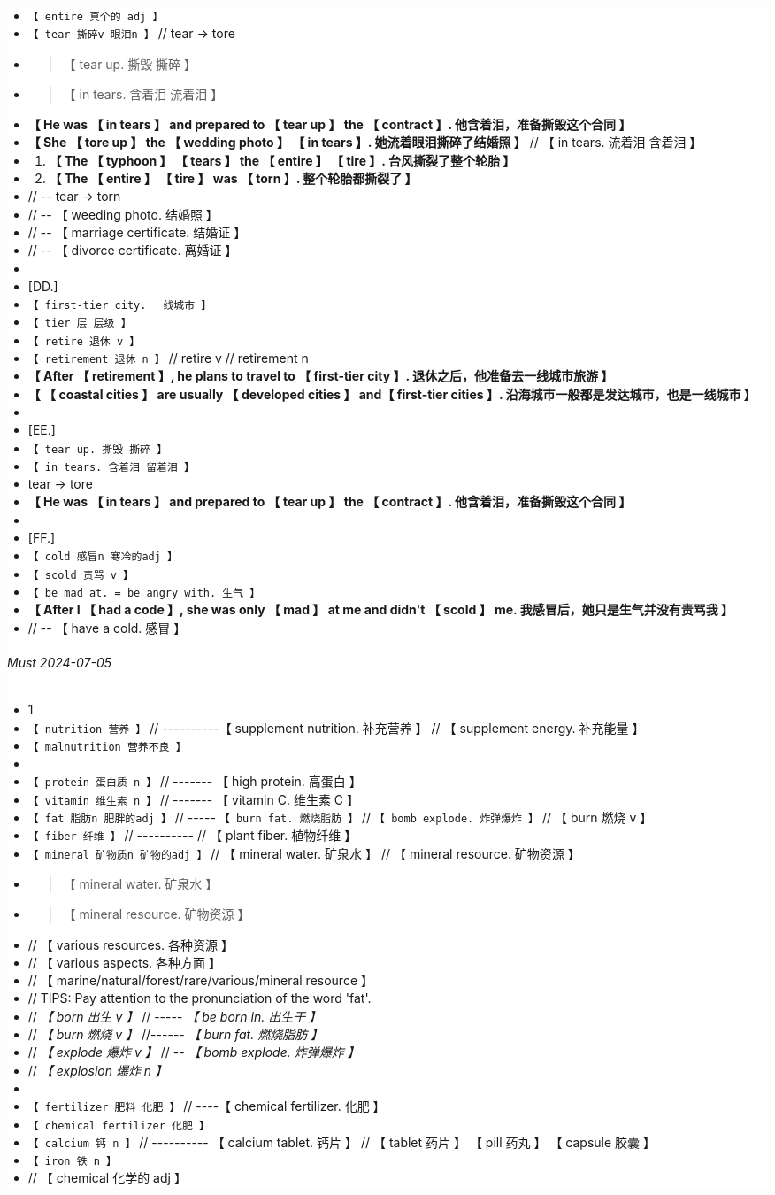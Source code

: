 - `【 entire 真个的 adj 】`
- `【 tear 撕碎v 眼泪n 】` // tear -> tore
- > 【 tear up. 撕毁 撕碎 】
- > 【 in tears. 含着泪 流着泪 】
- **【 He was 【 in tears 】 and prepared to 【 tear up 】 the 【 contract 】. 他含着泪，准备撕毁这个合同 】**
- **【 She 【 tore up 】 the 【 wedding photo 】 【 in tears 】. 她流着眼泪撕碎了结婚照 】** // 【 in tears. 流着泪 含着泪 】
- 1. **【 The 【 typhoon 】 【 tears 】 the 【 entire 】 【 tire 】. 台风撕裂了整个轮胎 】**
- 2. **【 The 【 entire 】 【 tire 】 was 【 torn 】. 整个轮胎都撕裂了 】**
- // -- tear -> torn
- // -- 【 weeding photo. 结婚照 】
- // -- 【 marriage certificate. 结婚证 】
- // -- 【 divorce certificate. 离婚证 】
-
- [DD.]
- `【 first-tier city. 一线城市 】`
- `【 tier 层 层级 】`
- `【 retire 退休 v 】`
- `【 retirement 退休 n 】` // retire v // retirement n
- **【 After 【 retirement 】, he plans to travel to 【 first-tier city 】. 退休之后，他准备去一线城市旅游 】**
- **【 【 coastal cities 】 are usually 【 developed cities 】 and【 first-tier cities 】. 沿海城市一般都是发达城市，也是一线城市 】**
-
- [EE.]
- `【 tear up. 撕毁 撕碎 】`
- `【 in tears. 含着泪 留着泪 】`
- tear -> tore
- **【 He was 【 in tears 】 and prepared to 【 tear up 】 the 【 contract 】. 他含着泪，准备撕毁这个合同 】**
-
- [FF.]
- `【 cold 感冒n 寒冷的adj 】`
- `【 scold 责骂 v 】`
- `【 be mad at. = be angry with. 生气 】`
- **【 After I 【 had a code 】, she was only 【 mad 】 at me and didn't 【 scold 】 me. 我感冒后，她只是生气并没有责骂我 】**
- // -- 【 have a cold. 感冒 】

###### Must 2024-07-05

- 1
- `【 nutrition 营养 】` // ----------【 supplement nutrition. 补充营养 】 // 【 supplement energy. 补充能量 】
- `【 malnutrition 营养不良 】`
-
- `【 protein 蛋白质 n 】` // ------- 【 high protein. 高蛋白 】
- `【 vitamin 维生素 n 】` // ------- 【 vitamin C. 维生素 C 】
- `【 fat 脂肪n 肥胖的adj 】` // ----- `【 burn fat. 燃烧脂肪 】` // `【 bomb explode. 炸弹爆炸 】` // 【 burn 燃烧 v 】
- `【 fiber 纤维 】` // ---------- // 【 plant fiber. 植物纤维 】
- `【 mineral 矿物质n 矿物的adj 】` // 【 mineral water. 矿泉水 】 // 【 mineral resource. 矿物资源 】
- > 【 mineral water. 矿泉水 】
- > 【 mineral resource. 矿物资源 】
- // 【 various resources. 各种资源 】
- // 【 various aspects. 各种方面 】
- // 【 marine/natural/forest/rare/various/mineral resource 】
- // TIPS: Pay attention to the pronunciation of the word 'fat'.
- // _【 born 出生 v 】_ // ----- _【 be born in. 出生于 】_
- // _【 burn 燃烧 v 】_ //------ _【 burn fat. 燃烧脂肪 】_
- // _【 explode 爆炸 v 】_ // -- _【 bomb explode. 炸弹爆炸 】_
- // _【 explosion 爆炸 n 】_
-
- `【 fertilizer 肥料 化肥 】` // ----【 chemical fertilizer. 化肥 】
- `【 chemical fertilizer 化肥 】`
- `【 calcium 钙 n 】` // ---------- 【 calcium tablet. 钙片 】 // 【 tablet 药片 】 【 pill 药丸 】 【 capsule 胶囊 】
- `【 iron 铁 n 】`
- // 【 chemical 化学的 adj 】
